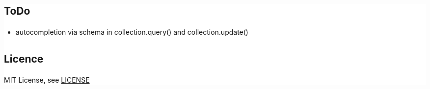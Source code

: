 ## ToDo
* autocompletion via schema in collection.query() and collection.update()

## Licence
MIT License, see [LICENSE](./LICENSE)

[npm-src]: https://badgen.net/npm/v/vano
[npm-href]: https://www.npmjs.com/package/vano
[size-src]: https://badgen.net/packagephobia/install/vano
[size-href]: https://packagephobia.com/result?p=vano
[types-src]: https://badgen.net/npm/types/vano
[types-href]: https://www.npmjs.com/package/vano
[coverage-src]: https://coveralls.io/repos/github/sovrin/vano/badge.svg?branch=master
[coverage-href]: https://coveralls.io/github/sovrin/vano?branch=master
[vulnerabilities-src]: https://snyk.io/test/github/sovrin/vano/badge.svg
[vulnerabilities-href]: https://snyk.io/test/github/sovrin/vano
[dep-src]: https://badgen.net/david/dep/sovrin/vano
[dep-href]: https://badgen.net/david/dep/sovrin/vano
[devDep-src]: https://badgen.net/david/dev/sovrin/vano
[devDep-href]: https://badgen.net/david/dev/sovrin/vano
[license-src]: https://badgen.net/github/license/sovrin/vano
[license-href]: LICENSE
